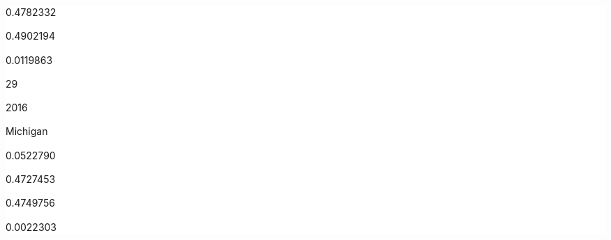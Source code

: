 <td style="text-align:right;">

0.4782332

</td>

<td style="text-align:right;">

0.4902194

</td>

<td style="text-align:right;">

0.0119863

</td>

<td style="text-align:right;">

29

</td>

</tr>

<tr>

<td style="text-align:right;">

2016

</td>

<td style="text-align:left;">

Michigan

</td>

<td style="text-align:right;">

0.0522790

</td>

<td style="text-align:right;">

0.4727453

</td>

<td style="text-align:right;">

0.4749756

</td>

<td style="text-align:right;">

0.0022303

</td>

<td style="text-align:right;">

